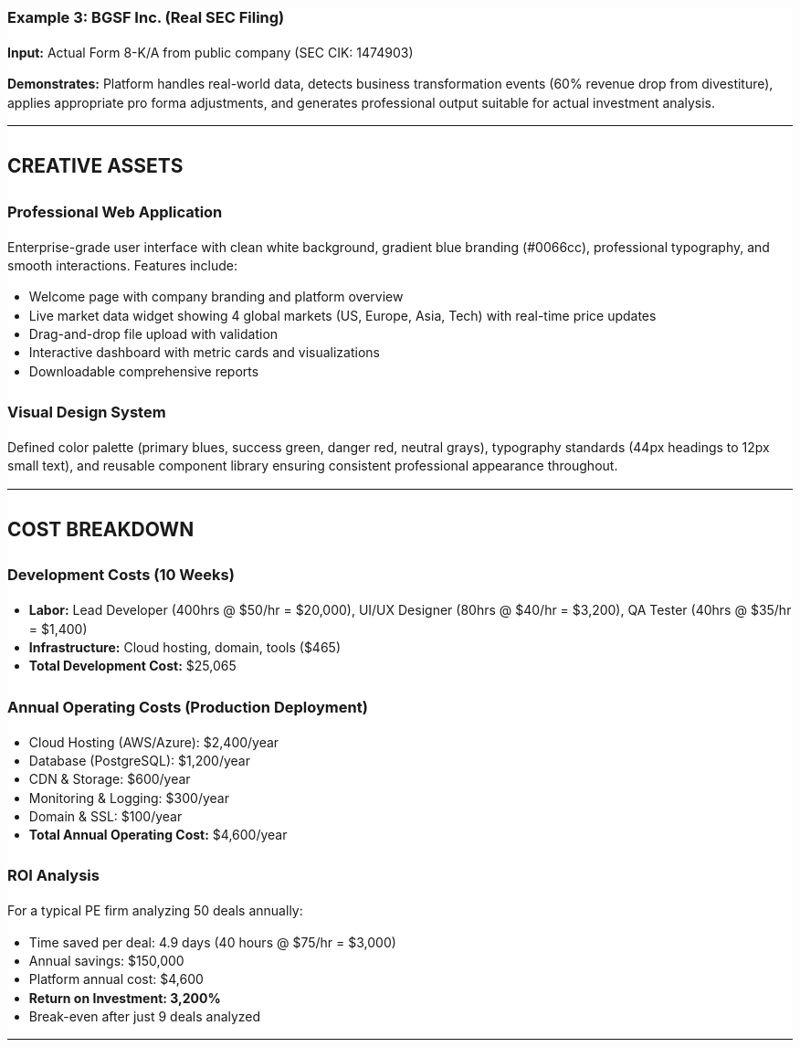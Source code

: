 ### Example 3: BGSF Inc. (Real SEC Filing)
**Input:** Actual Form 8-K/A from public company (SEC CIK: 1474903)

**Demonstrates:** Platform handles real-world data, detects business transformation events (60% revenue drop from divestiture), applies appropriate pro forma adjustments, and generates professional output suitable for actual investment analysis.

---

## CREATIVE ASSETS

### Professional Web Application
Enterprise-grade user interface with clean white background, gradient blue branding (#0066cc), professional typography, and smooth interactions. Features include:
- Welcome page with company branding and platform overview
- Live market data widget showing 4 global markets (US, Europe, Asia, Tech) with real-time price updates
- Drag-and-drop file upload with validation
- Interactive dashboard with metric cards and visualizations
- Downloadable comprehensive reports

### Visual Design System
Defined color palette (primary blues, success green, danger red, neutral grays), typography standards (44px headings to 12px small text), and reusable component library ensuring consistent professional appearance throughout.

---

## COST BREAKDOWN

### Development Costs (10 Weeks)
- **Labor:** Lead Developer (400hrs @ $50/hr = $20,000), UI/UX Designer (80hrs @ $40/hr = $3,200), QA Tester (40hrs @ $35/hr = $1,400)
- **Infrastructure:** Cloud hosting, domain, tools ($465)
- **Total Development Cost:** $25,065

### Annual Operating Costs (Production Deployment)
- Cloud Hosting (AWS/Azure): $2,400/year
- Database (PostgreSQL): $1,200/year
- CDN & Storage: $600/year
- Monitoring & Logging: $300/year
- Domain & SSL: $100/year
- **Total Annual Operating Cost:** $4,600/year

### ROI Analysis
For a typical PE firm analyzing 50 deals annually:
- Time saved per deal: 4.9 days (40 hours @ $75/hr = $3,000)
- Annual savings: $150,000
- Platform annual cost: $4,600
- **Return on Investment: 3,200%**
- Break-even after just 9 deals analyzed

---